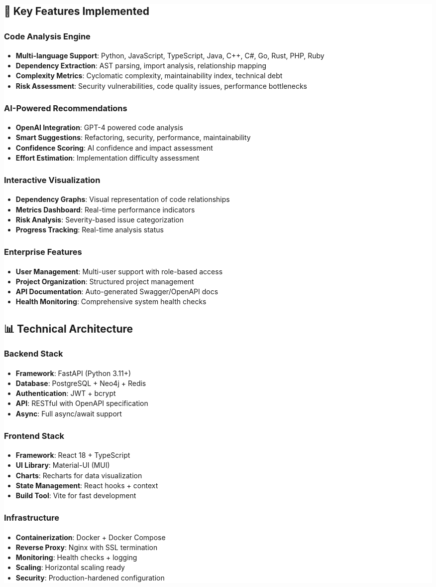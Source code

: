 ## 🔧 Key Features Implemented

### Code Analysis Engine
- **Multi-language Support**: Python, JavaScript, TypeScript, Java, C++, C#, Go, Rust, PHP, Ruby
- **Dependency Extraction**: AST parsing, import analysis, relationship mapping
- **Complexity Metrics**: Cyclomatic complexity, maintainability index, technical debt
- **Risk Assessment**: Security vulnerabilities, code quality issues, performance bottlenecks

### AI-Powered Recommendations
- **OpenAI Integration**: GPT-4 powered code analysis
- **Smart Suggestions**: Refactoring, security, performance, maintainability
- **Confidence Scoring**: AI confidence and impact assessment
- **Effort Estimation**: Implementation difficulty assessment

### Interactive Visualization
- **Dependency Graphs**: Visual representation of code relationships
- **Metrics Dashboard**: Real-time performance indicators
- **Risk Analysis**: Severity-based issue categorization
- **Progress Tracking**: Real-time analysis status

### Enterprise Features
- **User Management**: Multi-user support with role-based access
- **Project Organization**: Structured project management
- **API Documentation**: Auto-generated Swagger/OpenAPI docs
- **Health Monitoring**: Comprehensive system health checks

## 📊 Technical Architecture

### Backend Stack
- **Framework**: FastAPI (Python 3.11+)
- **Database**: PostgreSQL + Neo4j + Redis
- **Authentication**: JWT + bcrypt
- **API**: RESTful with OpenAPI specification
- **Async**: Full async/await support

### Frontend Stack
- **Framework**: React 18 + TypeScript
- **UI Library**: Material-UI (MUI)
- **Charts**: Recharts for data visualization
- **State Management**: React hooks + context
- **Build Tool**: Vite for fast development

### Infrastructure
- **Containerization**: Docker + Docker Compose
- **Reverse Proxy**: Nginx with SSL termination
- **Monitoring**: Health checks + logging
- **Scaling**: Horizontal scaling ready
- **Security**: Production-hardened configuration
